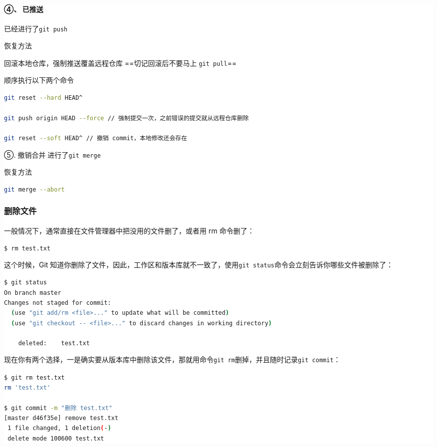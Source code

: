 #### ④、 已推送

已经进行了`git push`

恢复方法

回滚本地仓库，强制推送覆盖远程仓库 ==切记回滚后不要马上 `git pull`==

顺序执行以下两个命令

```sh
git reset --hard HEAD^

git push origin HEAD --force // 强制提交一次，之前错误的提交就从远程仓库删除

git reset --soft HEAD^ // 撤销 commit，本地修改还会存在
```

⑤. 撤销合并
进行了`git merge`

恢复方法

```sh
git merge --abort
```

### 删除文件

一般情况下，通常直接在文件管理器中把没用的文件删了，或者用 rm 命令删了：

```sh
$ rm test.txt
```

这个时候，Git 知道你删除了文件，因此，工作区和版本库就不一致了，使用`git status`命令会立刻告诉你哪些文件被删除了：

```sh
$ git status
On branch master
Changes not staged for commit:
  (use "git add/rm <file>..." to update what will be committed)
  (use "git checkout -- <file>..." to discard changes in working directory)

	deleted:    test.txt

```

现在你有两个选择，一是确实要从版本库中删除该文件，那就用命令`git rm`删掉，并且随时记录`git commit`：

```sh
$ git rm test.txt
rm 'test.txt'

$ git commit -m "删除 test.txt"
[master d46f35e] remove test.txt
 1 file changed, 1 deletion(-)
 delete mode 100600 test.txt
```
